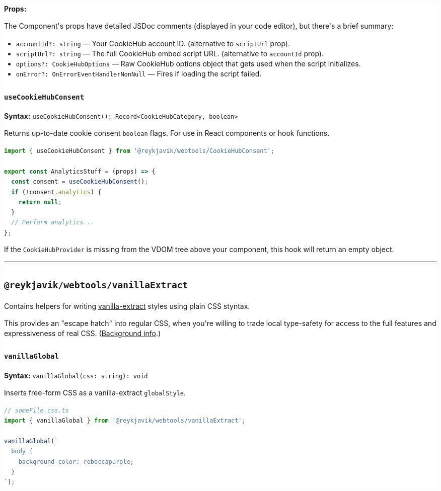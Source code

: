 **Props:**

The Component's props have detailed JSDoc comments (displayed in your code
editor), but there's a brief summary:

- `accountId?: string` — Your CookieHub account ID. (alternative to
  `scriptUrl` prop).
- `scriptUrl?: string` — The full CookieHub embed script URL. (alternative to
  `accountId` prop).
- `options?: CookieHubOptions` — Raw CookieHub options object that gets used
  when the script initializes.
- `onError?: OnErrorEventHandlerNonNull` — Fires if loading the script failed.

### `useCookieHubConsent`

**Syntax:** `useCookieHubConsent(): Record<CookieHubCategory, boolean>`

Returns up-to-date cookie consent `boolean` flags. For use in React components
or hook functions.

```js
import { useCookieHubConsent } from '@reykjavik/webtools/CookieHubConsent';

export const AnalyticsStuff = (props) => {
  const consent = useCookieHubConsent();
  if (!consent.analytics) {
    return null;
  }
  // Perform analytics...
};
```

If the `CookieHubProvider` is missing from the VDOM tree above your component,
this hook will return an empty object.

---

## `@reykjavik/webtools/vanillaExtract`

Contains helpers for writing [vanilla-extract](https://vanilla-extract.style)
styles using plain CSS styntax.

This provides an "escape hatch" into regular CSS, when you're willing to trade
local type-safety for access to the full features and expressiveness of real
CSS.
([Background info](https://github.com/vanilla-extract-css/vanilla-extract/discussions/898#discussioncomment-7125457).)

### `vanillaGlobal`

**Syntax:** `vanillaGlobal(css: string): void`

Inserts free-form CSS as a vanilla-extract `globalStyle`.

```ts
// someFile.css.ts
import { vanillaGlobal } from '@reykjavik/webtools/vanillaExtract';

vanillaGlobal(`
  body {
    background-color: rebeccapurple;
  }
`);
```
